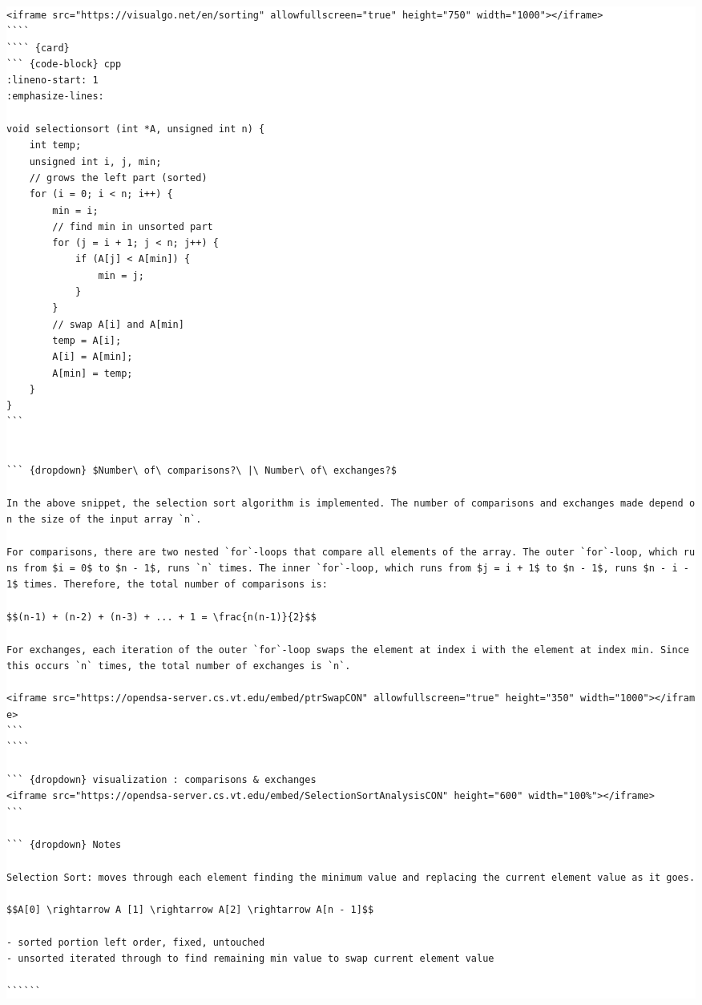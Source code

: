 `````````` {div} full-width
<iframe src="https://visualgo.net/en/sorting" allowfullscreen="true" height="750" width="1000"></iframe>
````
```` {card}
``` {code-block} cpp
:lineno-start: 1
:emphasize-lines:

void selectionsort (int *A, unsigned int n) {
    int temp;
    unsigned int i, j, min;
    // grows the left part (sorted) 
    for (i = 0; i < n; i++) {
        min = i;
        // find min in unsorted part
        for (j = i + 1; j < n; j++) {
            if (A[j] < A[min]) {
                min = j;
            }
        }
        // swap A[i] and A[min]
        temp = A[i];  
        A[i] = A[min];
        A[min] = temp;
    }
}
```


``` {dropdown} $Number\ of\ comparisons?\ |\ Number\ of\ exchanges?$

In the above snippet, the selection sort algorithm is implemented. The number of comparisons and exchanges made depend on the size of the input array `n`.

For comparisons, there are two nested `for`-loops that compare all elements of the array. The outer `for`-loop, which runs from $i = 0$ to $n - 1$, runs `n` times. The inner `for`-loop, which runs from $j = i + 1$ to $n - 1$, runs $n - i - 1$ times. Therefore, the total number of comparisons is:

$$(n-1) + (n-2) + (n-3) + ... + 1 = \frac{n(n-1)}{2}$$

For exchanges, each iteration of the outer `for`-loop swaps the element at index i with the element at index min. Since this occurs `n` times, the total number of exchanges is `n`.

<iframe src="https://opendsa-server.cs.vt.edu/embed/ptrSwapCON" allowfullscreen="true" height="350" width="1000"></iframe>
```
````

``` {dropdown} visualization : comparisons & exchanges
<iframe src="https://opendsa-server.cs.vt.edu/embed/SelectionSortAnalysisCON" height="600" width="100%"></iframe>
```

``` {dropdown} Notes

Selection Sort: moves through each element finding the minimum value and replacing the current element value as it goes.

$$A[0] \rightarrow A [1] \rightarrow A[2] \rightarrow A[n - 1]$$

- sorted portion left order, fixed, untouched
- unsorted iterated through to find remaining min value to swap current element value

``````
``````````
